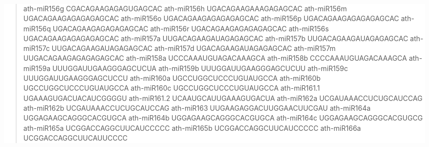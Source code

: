 >ath-miR156g
CGACAGAAGAGAGUGAGCAC
>ath-miR156h
UGACAGAAGAAAGAGAGCAC
>ath-miR156m
UGACAGAAGAGAGAGAGCAC
>ath-miR156o
UGACAGAAGAGAGAGAGCAC
>ath-miR156p
UGACAGAAGAGAGAGAGCAC
>ath-miR156q
UGACAGAAGAGAGAGAGCAC
>ath-miR156r
UGACAGAAGAGAGAGAGCAC
>ath-miR156s
UGACAGAAGAGAGAGAGCAC
>ath-miR157a
UUGACAGAAGAUAGAGAGCAC
>ath-miR157b
UUGACAGAAGAUAGAGAGCAC
>ath-miR157c
UUGACAGAAGAUAGAGAGCAC
>ath-miR157d
UGACAGAAGAUAGAGAGCAC
>ath-miR157m
UUGACAGAAGAGAGAGAGCAC
>ath-miR158a
UCCCAAAUGUAGACAAAGCA
>ath-miR158b
CCCCAAAUGUAGACAAAGCA
>ath-miR159a
UUUGGAUUGAAGGGAGCUCUA
>ath-miR159b
UUUGGAUUGAAGGGAGCUCUU
>ath-miR159c
UUUGGAUUGAAGGGAGCUCCU
>ath-miR160a
UGCCUGGCUCCCUGUAUGCCA
>ath-miR160b
UGCCUGGCUCCCUGUAUGCCA
>ath-miR160c
UGCCUGGCUCCCUGUAUGCCA
>ath-miR161.1
UGAAAGUGACUACAUCGGGGU
>ath-miR161.2
UCAAUGCAUUGAAAGUGACUA
>ath-miR162a
UCGAUAAACCUCUGCAUCCAG
>ath-miR162b
UCGAUAAACCUCUGCAUCCAG
>ath-miR163
UUGAAGAGGACUUGGAACUUCGAU
>ath-miR164a
UGGAGAAGCAGGGCACGUGCA
>ath-miR164b
UGGAGAAGCAGGGCACGUGCA
>ath-miR164c
UGGAGAAGCAGGGCACGUGCG
>ath-miR165a
UCGGACCAGGCUUCAUCCCCC
>ath-miR165b
UCGGACCAGGCUUCAUCCCCC
>ath-miR166a
UCGGACCAGGCUUCAUUCCCC